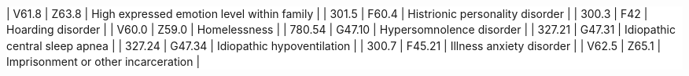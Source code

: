 | V61.8                                                                                                                                                                                                                                         | Z63.8                                                                                                                    | High expressed emotion level within family                                                                                                                                                                                                                                    |
|                                                                                                                                                                                                                                         301.5 | F60.4                                                                                                                    | Histrionic personality disorder                                                                                                                                                                                                                                               |
|                                                                                                                                                                                                                                         300.3 | F42                                                                                                                      | Hoarding disorder                                                                                                                                                                                                                                                             |
| V60.0                                                                                                                                                                                                                                         | Z59.0                                                                                                                    | Homelessness                                                                                                                                                                                                                                                                  |
|                                                                                                                                                                                                                                        780.54 | G47.10                                                                                                                   | Hypersomnolence disorder                                                                                                                                                                                                                                                      |
|                                                                                                                                                                                                                                        327.21 | G47.31                                                                                                                   | Idiopathic central sleep apnea                                                                                                                                                                                                                                                |
|                                                                                                                                                                                                                                        327.24 | G47.34                                                                                                                   | Idiopathic hypoventilation                                                                                                                                                                                                                                                    |
|                                                                                                                                                                                                                                         300.7 | F45.21                                                                                                                   | Illness anxiety disorder                                                                                                                                                                                                                                                      |
| V62.5                                                                                                                                                                                                                                         | Z65.1                                                                                                                    | Imprisonment or other incarceration                                                                                                                                                                                                                                           |